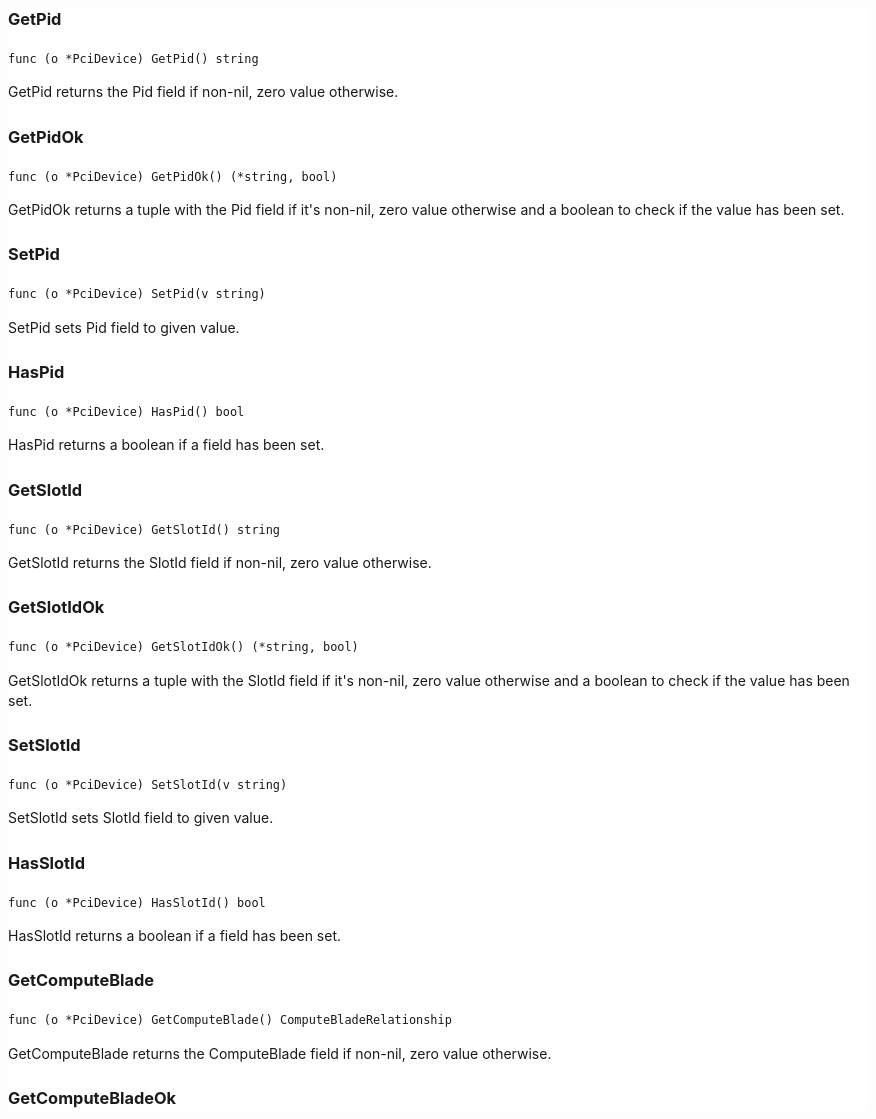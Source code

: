 ### GetPid

`func (o *PciDevice) GetPid() string`

GetPid returns the Pid field if non-nil, zero value otherwise.

### GetPidOk

`func (o *PciDevice) GetPidOk() (*string, bool)`

GetPidOk returns a tuple with the Pid field if it's non-nil, zero value otherwise
and a boolean to check if the value has been set.

### SetPid

`func (o *PciDevice) SetPid(v string)`

SetPid sets Pid field to given value.

### HasPid

`func (o *PciDevice) HasPid() bool`

HasPid returns a boolean if a field has been set.

### GetSlotId

`func (o *PciDevice) GetSlotId() string`

GetSlotId returns the SlotId field if non-nil, zero value otherwise.

### GetSlotIdOk

`func (o *PciDevice) GetSlotIdOk() (*string, bool)`

GetSlotIdOk returns a tuple with the SlotId field if it's non-nil, zero value otherwise
and a boolean to check if the value has been set.

### SetSlotId

`func (o *PciDevice) SetSlotId(v string)`

SetSlotId sets SlotId field to given value.

### HasSlotId

`func (o *PciDevice) HasSlotId() bool`

HasSlotId returns a boolean if a field has been set.

### GetComputeBlade

`func (o *PciDevice) GetComputeBlade() ComputeBladeRelationship`

GetComputeBlade returns the ComputeBlade field if non-nil, zero value otherwise.

### GetComputeBladeOk
